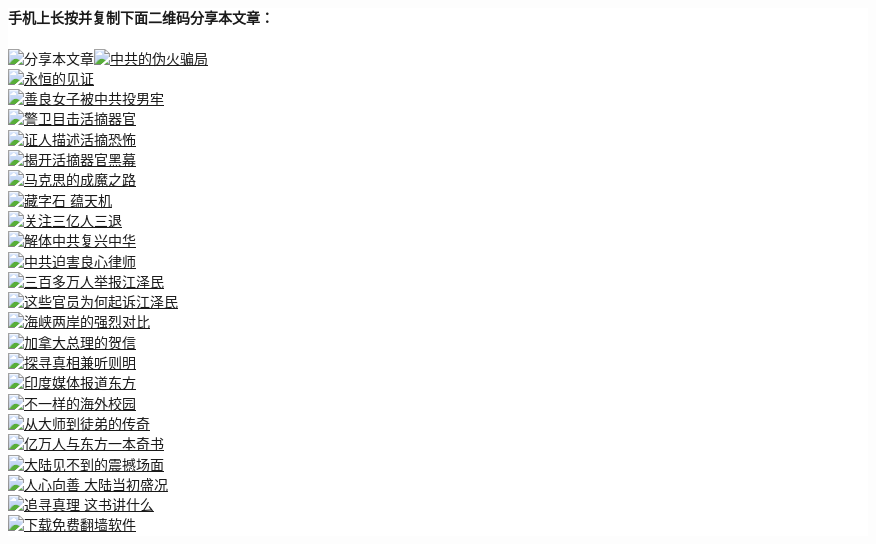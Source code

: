 <strong>手机上长按并复制下面二维码分享本文章：</strong><br><br><img src="https://chart.apis.google.com/chart?cht=qr&chs=240x240&choe=UTF-8&chld=M|2&chl=https://github.com/19920513/djy/blob/master/gb/23/7/14/n14034317.md%231" title="分享本文章"></td><td VALIGN=TOP><a href="https://github.com/19920513/djy/blob/master/gb/16/1/21/n4622075.md?dfh#1" target="_blank"><img src="https://raw.githubusercontent.com/19920513/djy/master/gb/300/wei-f1.jpg" title="中共的伪火骗局"  alt="中共的伪火骗局"></a><br><a href="https://github.com/19920513/www/blob/master/README.md?dfh#9" target="_blank"><img src="https://raw.githubusercontent.com/19920513/djy/master/gb/300/yong-h.jpg" title="永恒的见证"  alt="永恒的见证"></a><br><a href="https://github.com/19920513/djy/blob/master/gb/13/9/29/n3974789.md?dfh#1" target="_blank"><img src="https://raw.githubusercontent.com/19920513/djy/master/gb/300/shang-lnz.jpg" title="善良女子被中共投男牢"  alt="善良女子被中共投男牢"></a><br><a href="https://github.com/19920513/djy/blob/master/gb/16/3/16/n4663449.md?dfh#1" target="_blank"><img src="https://raw.githubusercontent.com/19920513/djy/master/gb/300/huo-z3.jpg" title="警卫目击活摘器官"  alt="警卫目击活摘器官"></a><br><a href="https://github.com/19920513/djy/blob/master/gb/16/8/7/n8177641.md?dfh#1" target="_blank"><img src="https://raw.githubusercontent.com/19920513/djy/master/gb/300/huo-z4.jpg" title="证人描述活摘恐怖"  alt="证人描述活摘恐怖"></a><br><a href="https://github.com/19920513/djy/blob/master/gb/10/4/19/n2881569.md?dfh#1" target="_blank"><img src="https://raw.githubusercontent.com/19920513/djy/master/gb/300/huo-z1.jpg" title="揭开活摘器官黑幕"  alt="揭开活摘器官黑幕"></a><br><a href="https://github.com/19920513/djy/blob/master/gb/10/11/7/n3077476.md?dfh#1" target="_blank"><img src="https://raw.githubusercontent.com/19920513/djy/master/gb/300/ma-ks.jpg" title="马克思的成魔之路"  alt="马克思的成魔之路"></a><br><a href="https://github.com/19920513/djy/blob/master/gb/14/6/9/n4173977.md?dfh#1" target="_blank"><img src="https://raw.githubusercontent.com/19920513/djy/master/gb/300/chang-zs.jpg" title="藏字石 蕴天机"  alt="藏字石 蕴天机"></a><br><a href="https://github.com/19920513/djy/blob/master/gb/18/5/10/n10381511.md?dfh#1" target="_blank"><img src="https://raw.githubusercontent.com/19920513/djy/master/gb/300/st1.jpg" title="关注三亿人三退"  alt="关注三亿人三退"></a><br><a href="https://github.com/19920513/djy/blob/master/gb/18/3/21/n10237682.md?dfh#1" target="_blank"><img src="https://raw.githubusercontent.com/19920513/djy/master/gb/300/jie-t.jpg" title="解体中共复兴中华"  alt="解体中共复兴中华"></a><br><a href="https://github.com/19920513/djy/blob/master/gb/9/2/9/n2422991.md?dfh#1" target="_blank"><img src="https://raw.githubusercontent.com/19920513/djy/master/gb/300/gao-zs.jpg" title="中共迫害良心律师"  alt="中共迫害良心律师"></a><br><a href="https://github.com/19920513/djy/blob/master/gb/18/12/9/n10900044.md?dfh#1" target="_blank"><img src="https://raw.githubusercontent.com/19920513/djy/master/gb/300/sj1.jpg" title="三百多万人举报江泽民"  alt="三百多万人举报江泽民"></a><br><a href="https://github.com/19920513/djy/blob/master/gb/18/8/28/n10672014.md?dfh#1" target="_blank"><img src="https://raw.githubusercontent.com/19920513/djy/master/gb/300/sj2.jpg" title="这些官员为何起诉江泽民"  alt="这些官员为何起诉江泽民"></a><br><a href="https://github.com/19920513/djy/blob/master/gb/8/12/18/n2367165.md?dfh#1" target="_blank"><img src="https://raw.githubusercontent.com/19920513/djy/master/gb/300/liangan.jpg" title="海峡两岸的强烈对比"  alt="海峡两岸的强烈对比"></a><br><a href="https://github.com/19920513/djy/blob/master/gb/15/12/10/n4593139.md?dfh#1" target="_blank"><img src="https://raw.githubusercontent.com/19920513/djy/master/gb/300/jia-ndzl.jpg" title="加拿大总理的贺信"  alt="加拿大总理的贺信"></a><br><a href="https://github.com/19920513/djy/blob/master/gb/11/6/17/n3289382.md?dfh#1" target="_blank"><img src="https://raw.githubusercontent.com/19920513/djy/master/gb/300/xiao-wd.jpg" title="探寻真相兼听则明"  alt="探寻真相兼听则明"></a><br><a href="https://github.com/19920513/djy/blob/master/gb/18/10/27/n10812623.md?dfh#1" target="_blank"><img src="https://raw.githubusercontent.com/19920513/djy/master/gb/300/yindu.jpg" title="印度媒体报道东方"  alt="印度媒体报道东方"></a><br><a href="https://github.com/19920513/djy/blob/master/gb/18/6/9/n10469652.md?dfh#1" target="_blank"><img src="https://raw.githubusercontent.com/19920513/djy/master/gb/300/xie-j.jpg" title="不一样的海外校园"  alt="不一样的海外校园"></a><br><a href="https://github.com/19920513/djy/blob/master/gb/7/4/5/n1669415.md?dfh#1" target="_blank"><img src="https://raw.githubusercontent.com/19920513/djy/master/gb/300/li-up.jpg" title="从大师到徒弟的传奇"  alt="从大师到徒弟的传奇"></a><br><a href="https://github.com/19920513/djy/blob/master/gb/17/5/26/n9191512.md?dfh#1" target="_blank"><img src="https://raw.githubusercontent.com/19920513/djy/master/gb/300/zfl2.jpg" title="亿万人与东方一本奇书"  alt="亿万人与东方一本奇书"></a><br><a href="https://github.com/19920513/djy/blob/master/gb/13/11/27/n4020290.md?dfh#1" target="_blank"><img src="https://raw.githubusercontent.com/19920513/djy/master/gb/300/zhen-h.jpg" title="大陆见不到的震撼场面"  alt="大陆见不到的震撼场面"></a><br><a href="https://github.com/19920513/djy/blob/master/gb/15/7/17/n4482910.md?dfh#1" target="_blank"><img src="https://raw.githubusercontent.com/19920513/djy/master/gb/300/dalu-sk.jpg" title="人心向善 大陆当初盛况"  alt="人心向善 大陆当初盛况"></a><br><a href="https://github.com/19920513/djy/blob/master/gb/19/1/5/n10955468.md?dfh#1" target="_blank"><img src="https://raw.githubusercontent.com/19920513/djy/master/gb/300/zfl1.jpg" title="追寻真理 这书讲什么"  alt="追寻真理 这书讲什么"></a><br><a href="https://github.com/19920513/www/blob/master/README.md?dfh#1" target="_blank"><img src="https://raw.githubusercontent.com/19920513/djy/master/gb/300/fq1.jpg" title="下载免费翻墙软件"  alt="下载免费翻墙软件"></a><br></td></tr></table>
